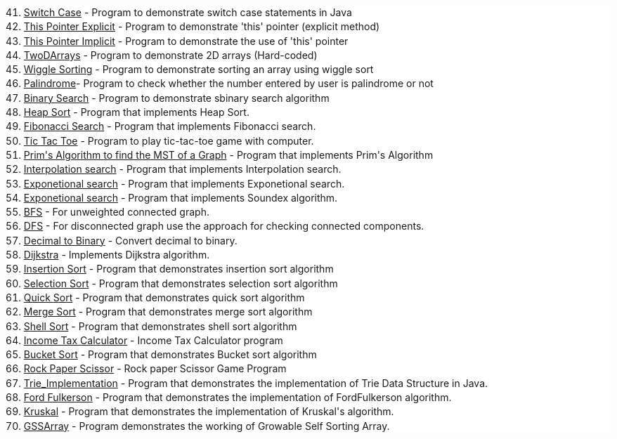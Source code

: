 41. [Switch Case](https://github.com/My-Java-Repos/Begineer-Friendly-Java-programs/Java/blob/main/Programs/SwitchCase.java) - Program to demonstrate switch case statements in Java
42. [This Pointer Explicit](https://github.com/My-Java-Repos/Begineer-Friendly-Java-programs/Java/blob/main/Programs/ThisPointerExplicit.java) - Program to demonstrate 'this' pointer (explicit method)  
43. [This Pointer Implicit](https://github.com/My-Java-Repos/Begineer-Friendly-Java-programs/Java/blob/main/Programs/ThisPointerImplicit.java) - Program to demonstrate the use of 'this' pointer
44. [TwoDArrays](https://github.com/My-Java-Repos/Begineer-Friendly-Java-programs/Java/blob/main/Programs/TwoDArrays.java) - Program to demonstrate 2D arrays (Hard-coded)
45. [Wiggle Sorting](https://github.com/My-Java-Repos/Begineer-Friendly-Java-programs/Java/blob/main/Programs/WiggleSorting.java) - Program to demonstrate sorting an array using wiggle sort
46. [Palindrome](https://github.com/My-Java-Repos/Begineer-Friendly-Java-programs/Java/blob/main/Programs/Palindrome.java)- Program to check whether the number entered by user is palindrome or not
47. [Binary Search](https://github.com/My-Java-Repos/Begineer-Friendly-Java-programs/Java/blob/main/Programs/BinarySearch.java) - Program to demonstrate sbinary search algorithm
48. [Heap Sort](https://github.com/My-Java-Repos/Begineer-Friendly-Java-programs/Java/blob/main/Programs/HeapSort.java) - Program that implements Heap Sort.
49. [Fibonacci Search](https://github.com/My-Java-Repos/Begineer-Friendly-Java-programs/Java/blob/main/Programs/Fibonacci.java) - Program that implements Fibonacci search.
50. [Tic Tac Toe](https://github.com/My-Java-Repos/Begineer-Friendly-Java-programs/Java/blob/main/Programs/TicTacToe.java) - Program to play tic-tac-toe game with computer.
51. [Prim's Algorithm to find the MST of a Graph](https://github.com/My-Java-Repos/Begineer-Friendly-Java-programs/Java/blob/main/Programs/PrimsAlgorithm.java) - Program that implements Prim's Algorithm 
52. [Interpolation search](https://github.com/My-Java-Repos/Begineer-Friendly-Java-programs/Java/blob/main/Programs/InterpolationSearch.java) - Program that implements Interpolation search.
53. [Exponetional search](https://github.com/My-Java-Repos/Begineer-Friendly-Java-programs/Java/blob/main/Programs/ExponentialSearch.java) - Program that implements Exponetional search.
54. [Exponetional search](https://github.com/My-Java-Repos/Begineer-Friendly-Java-programs/Java/blob/main/Programs/Soundex.java) - Program that implements Soundex algorithm.
54. [BFS](https://github.com/My-Java-Repos/Begineer-Friendly-Java-programs/Java/blob/main/Programs/BFS.java) - For unweighted connected graph.
55. [DFS](https://github.com/My-Java-Repos/Begineer-Friendly-Java-programs/Java/blob/main/Programs/DFS.java) - For disconnected graph use the approach for  checking connected components.
56. [Decimal to Binary](https://github.com/My-Java-Repos/Begineer-Friendly-Java-programs/Java/blob/main/Programs/Decimal_to_Binary.java) - Convert decimal to binary.
57. [Dijkstra](https://github.com/My-Java-Repos/Begineer-Friendly-Java-programs/Java/blob/main/Programs/Dijkstra.java) - Implements Dijkstra algorithm.
58. [Insertion Sort](https://github.com/My-Java-Repos/Begineer-Friendly-Java-programs/Java/blob/main/Programs/InsertionSort.java) - Program that demonstrates insertion sort algorithm
59. [Selection Sort](https://github.com/My-Java-Repos/Begineer-Friendly-Java-programs/Java/blob/main/Programs/SelectionSort.java) - Program that demonstrates selection sort algorithm
60. [Quick Sort](https://github.com/My-Java-Repos/Begineer-Friendly-Java-programs/Java/blob/main/Programs/QuickSort.java) - Program that demonstrates quick sort algorithm
61. [Merge Sort](https://github.com/My-Java-Repos/Begineer-Friendly-Java-programs/Java/blob/main/Programs/MergeSort.java) - Program that demonstrates merge sort algorithm
62. [Shell Sort](https://github.com/My-Java-Repos/Begineer-Friendly-Java-programs/Java/blob/main/Programs/ShellSort.java) - Program that demonstrates shell sort algorithm
63. [Income Tax Calculator](https://github.com/My-Java-Repos/Begineer-Friendly-Java-programs/Java/blob/main/Programs/IncomeTaxCalculator.java) - Income Tax Calculator program
64. [Bucket Sort](https://github.com/My-Java-Repos/Begineer-Friendly-Java-programs/Java/blob/main/Programs/MergeSort.java) - Program that demonstrates Bucket sort algorithm
65. [Rock Paper Scissor](https://github.com/My-Java-Repos/Begineer-Friendly-Java-programs/Java/blob/main/Programs/RockPaperScissor.java) - Rock paper Scissor Game Program
66. [Trie_Implementation](https://github.com/My-Java-Repos/Begineer-Friendly-Java-programs/Java/blob/main/Programs/Trie_Implementation.java) - Program that demonstrates the implementation of Trie Data Structure in Java.
67. [Ford Fulkerson](https://github.com/My-Java-Repos/Begineer-Friendly-Java-programs/Java/blob/main/Programs/FordFulkerson.java) - Program that demonstrates the implementation of FordFulkerson algorithm.
68. [Kruskal](https://github.com/My-Java-Repos/Begineer-Friendly-Java-programs/Java/blob/main/Programs/Kruskal.java) - Program that demonstrates the implementation of Kruskal's algorithm.
69. [GSSArray](https://github.com/My-Java-Repos/Begineer-Friendly-Java-programs/Java/blob/main/Programs/Gssarray.java) - Program demonstrates the working of Growable Self Sorting Array.
